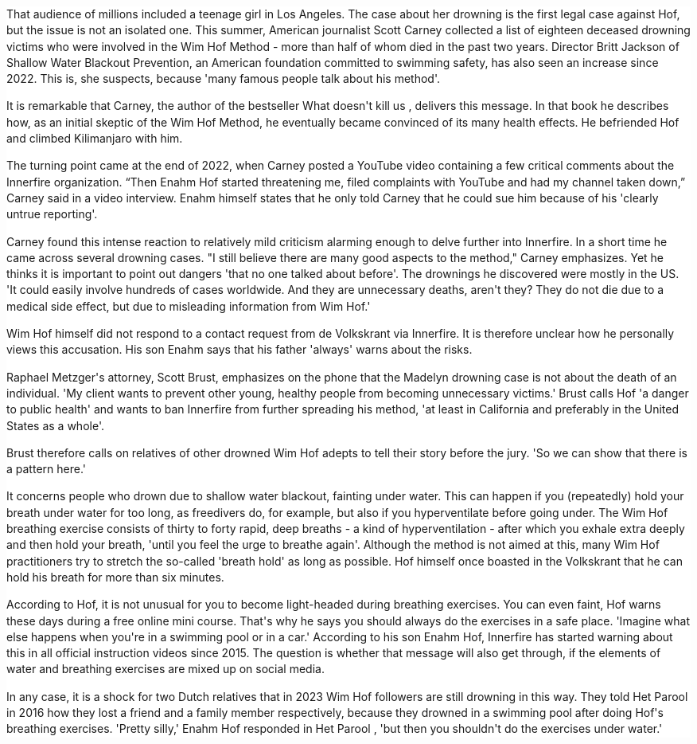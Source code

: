 That audience of millions included a teenage girl in Los Angeles. The case about her drowning is the first legal case against Hof, but the issue is not an isolated one. This summer, American journalist Scott Carney collected a list of eighteen deceased drowning victims who were involved in the Wim Hof ​​Method - more than half of whom died in the past two years. Director Britt Jackson of Shallow Water Blackout Prevention, an American foundation committed to swimming safety, has also seen an increase since 2022. This is, she suspects, because 'many famous people talk about his method'.

It is remarkable that Carney, the author of the bestseller What doesn't kill us , delivers this message. In that book he describes how, as an initial skeptic of the Wim Hof ​​Method, he eventually became convinced of its many health effects. He befriended Hof and climbed Kilimanjaro with him.


The turning point came at the end of 2022, when Carney posted a YouTube video containing a few critical comments about the Innerfire organization. “Then Enahm Hof ​​started threatening me, filed complaints with YouTube and had my channel taken down,” Carney said in a video interview. Enahm himself states that he only told Carney that he could sue him because of his 'clearly untrue reporting'.

Carney found this intense reaction to relatively mild criticism alarming enough to delve further into Innerfire. In a short time he came across several drowning cases. "I still believe there are many good aspects to the method," Carney emphasizes. Yet he thinks it is important to point out dangers 'that no one talked about before'. The drownings he discovered were mostly in the US. 'It could easily involve hundreds of cases worldwide. And they are unnecessary deaths, aren't they? They do not die due to a medical side effect, but due to misleading information from Wim Hof.'

Wim Hof ​​himself did not respond to a contact request from de Volkskrant via Innerfire. It is therefore unclear how he personally views this accusation. His son Enahm says that his father 'always' warns about the risks.

Raphael Metzger's attorney, Scott Brust, emphasizes on the phone that the Madelyn drowning case is not about the death of an individual. 'My client wants to prevent other young, healthy people from becoming unnecessary victims.' Brust calls Hof 'a danger to public health' and wants to ban Innerfire from further spreading his method, 'at least in California and preferably in the United States as a whole'.

Brust therefore calls on relatives of other drowned Wim Hof ​​adepts to tell their story before the jury. 'So we can show that there is a pattern here.'

It concerns people who drown due to shallow water blackout, fainting under water. This can happen if you (repeatedly) hold your breath under water for too long, as freedivers do, for example, but also if you hyperventilate before going under. The Wim Hof ​​breathing exercise consists of thirty to forty rapid, deep breaths - a kind of hyperventilation - after which you exhale extra deeply and then hold your breath, 'until you feel the urge to breathe again'. Although the method is not aimed at this, many Wim Hof ​​practitioners try to stretch the so-called 'breath hold' as long as possible. Hof himself once boasted in the Volkskrant that he can hold his breath for more than six minutes.

According to Hof, it is not unusual for you to become light-headed during breathing exercises. You can even faint, Hof warns these days during a free online mini course. That's why he says you should always do the exercises in a safe place. 'Imagine what else happens when you're in a swimming pool or in a car.' According to his son Enahm Hof, Innerfire has started warning about this in all official instruction videos since 2015. The question is whether that message will also get through, if the elements of water and breathing exercises are mixed up on social media.

In any case, it is a shock for two Dutch relatives that in 2023 Wim Hof ​​followers are still drowning in this way. They told Het Parool in 2016 how they lost a friend and a family member respectively, because they drowned in a swimming pool after doing Hof's breathing exercises. 'Pretty silly,' Enahm Hof ​​responded in Het Parool , 'but then you shouldn't do the exercises under water.'
